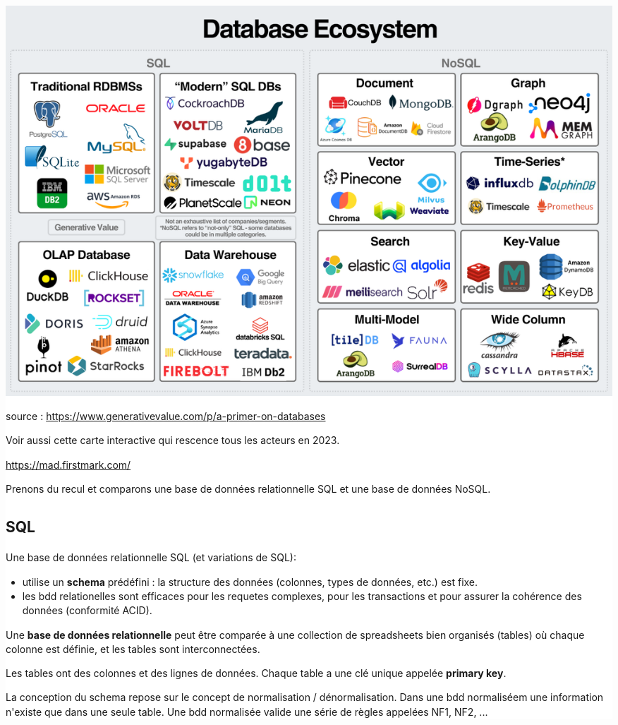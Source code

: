 ![Carte du marché des Databases 2024](./../img/Database-Market-Map-1.png)

source : <https://www.generativevalue.com/p/a-primer-on-databases>

Voir aussi cette carte interactive qui rescence tous les acteurs en 2023.

<https://mad.firstmark.com/>

Prenons du recul et comparons une base de données relationnelle SQL et une base de données NoSQL.

## SQL

Une base de données relationnelle SQL (et variations de SQL):

- utilise un **schema** prédéfini : la structure des données (colonnes, types de données, etc.) est fixe.
- les bdd relationelles sont efficaces pour les requetes complexes, pour les transactions et pour assurer la cohérence des données (conformité ACID).

Une **base de données relationnelle** peut être comparée à une collection de spreadsheets bien organisés (tables) où chaque colonne est définie, et les tables sont interconnectées.

Les tables ont des colonnes et des lignes de données. Chaque table a une clé unique appelée **primary key**.

La conception du schema repose sur le concept de normalisation / dénormalisation.
Dans une bdd normaliséem une information n'existe que dans une seule table. Une bdd normalisée valide une série de règles appelées NF1, NF2, ...
